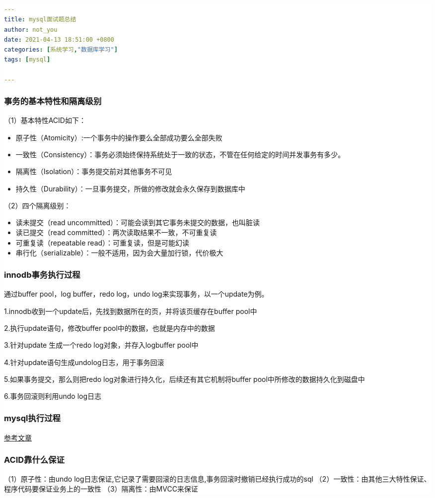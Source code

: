 ```yaml
---
title: mysql面试题总结
author: not_you
date: 2021-04-13 18:51:00 +0800
categories: [系统学习,"数据库学习"]
tags: [mysql]

---
```




### 事务的基本特性和隔离级别

（1）基本特性ACID如下：

- 原子性（Atomicity）:一个事务中的操作要么全部成功要么全部失败

- 一致性（Consistency）：事务必须始终保持系统处于一致的状态，不管在任何给定的时间并发事务有多少。

- 隔离性（Isolation）：事务提交前对其他事务不可见

- 持久性（Durability）：一旦事务提交，所做的修改就会永久保存到数据库中

（2）四个隔离级别：

- 读未提交（read uncommitted）：可能会读到其它事务未提交的数据，也叫脏读
- 读已提交（read committed）：两次读取结果不一致，不可重复读
- 可重复读（repeatable read）：可重复读，但是可能幻读
- 串行化（serializable）：一般不适用，因为会大量加行锁，代价极大 

### innodb事务执行过程

通过buffer pool，log buffer，redo log，undo log来实现事务，以一个update为例。

1.innodb收到一个update后，先找到数据所在的页，并将该页缓存在buffer pool中

2.执行update语句，修改buffer pool中的数据，也就是内存中的数据

3.针对update 生成一个redo log对象，并存入logbuffer pool中

4.针对update语句生成undolog日志，用于事务回滚

5.如果事务提交，那么则把redo log对象进行持久化，后续还有其它机制将buffer pool中所修改的数据持久化到磁盘中

6.事务回滚则利用undo log日志

### mysql执行过程

[参考文章](https://www.cnblogs.com/wyq178/p/11576065.html)

### ACID靠什么保证

（1）原子性：由undo log日志保证,它记录了需要回滚的日志信息,事务回滚时撤销已经执行成功的sql
（2）一致性：由其他三大特性保证、程序代码要保证业务上的一致性
（3）隔离性：由MVCC来保证
